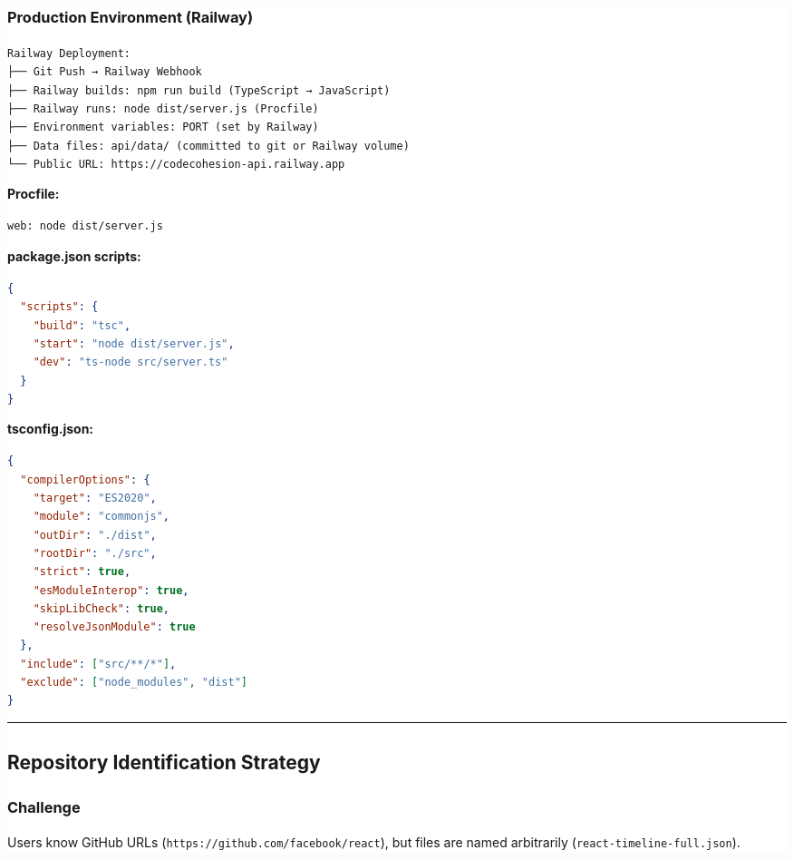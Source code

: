 ### Production Environment (Railway)

```
Railway Deployment:
├── Git Push → Railway Webhook
├── Railway builds: npm run build (TypeScript → JavaScript)
├── Railway runs: node dist/server.js (Procfile)
├── Environment variables: PORT (set by Railway)
├── Data files: api/data/ (committed to git or Railway volume)
└── Public URL: https://codecohesion-api.railway.app
```

**Procfile:**
```
web: node dist/server.js
```

**package.json scripts:**
```json
{
  "scripts": {
    "build": "tsc",
    "start": "node dist/server.js",
    "dev": "ts-node src/server.ts"
  }
}
```

**tsconfig.json:**
```json
{
  "compilerOptions": {
    "target": "ES2020",
    "module": "commonjs",
    "outDir": "./dist",
    "rootDir": "./src",
    "strict": true,
    "esModuleInterop": true,
    "skipLibCheck": true,
    "resolveJsonModule": true
  },
  "include": ["src/**/*"],
  "exclude": ["node_modules", "dist"]
}
```

---

## Repository Identification Strategy

### Challenge
Users know GitHub URLs (`https://github.com/facebook/react`), but files are named arbitrarily (`react-timeline-full.json`).
